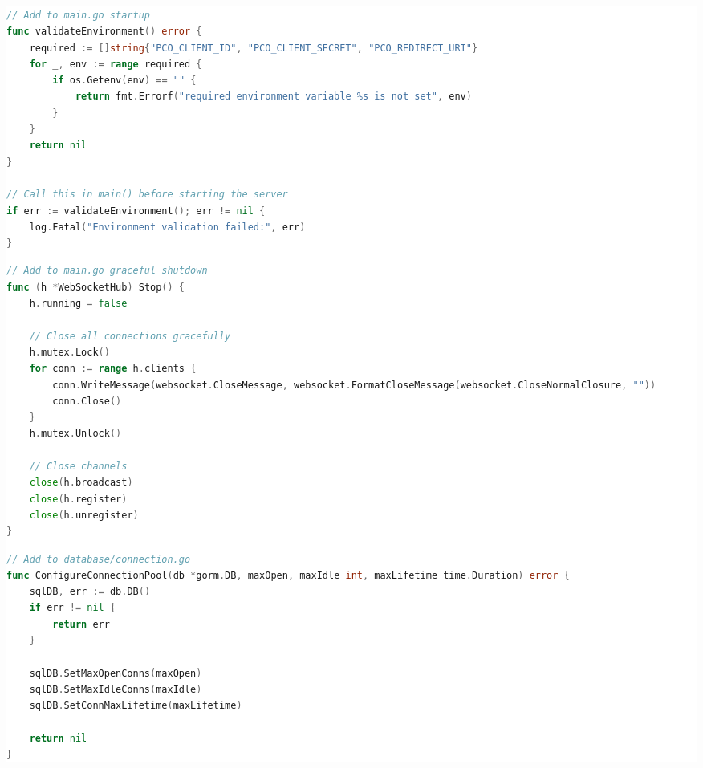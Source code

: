
```go
// Add to main.go startup
func validateEnvironment() error {
    required := []string{"PCO_CLIENT_ID", "PCO_CLIENT_SECRET", "PCO_REDIRECT_URI"}
    for _, env := range required {
        if os.Getenv(env) == "" {
            return fmt.Errorf("required environment variable %s is not set", env)
        }
    }
    return nil
}

// Call this in main() before starting the server
if err := validateEnvironment(); err != nil {
    log.Fatal("Environment validation failed:", err)
}
```

```go
// Add to main.go graceful shutdown
func (h *WebSocketHub) Stop() {
    h.running = false
    
    // Close all connections gracefully
    h.mutex.Lock()
    for conn := range h.clients {
        conn.WriteMessage(websocket.CloseMessage, websocket.FormatCloseMessage(websocket.CloseNormalClosure, ""))
        conn.Close()
    }
    h.mutex.Unlock()
    
    // Close channels
    close(h.broadcast)
    close(h.register)
    close(h.unregister)
}
```

```go
// Add to database/connection.go
func ConfigureConnectionPool(db *gorm.DB, maxOpen, maxIdle int, maxLifetime time.Duration) error {
    sqlDB, err := db.DB()
    if err != nil {
        return err
    }
    
    sqlDB.SetMaxOpenConns(maxOpen)
    sqlDB.SetMaxIdleConns(maxIdle)
    sqlDB.SetConnMaxLifetime(maxLifetime)
    
    return nil
}
```

